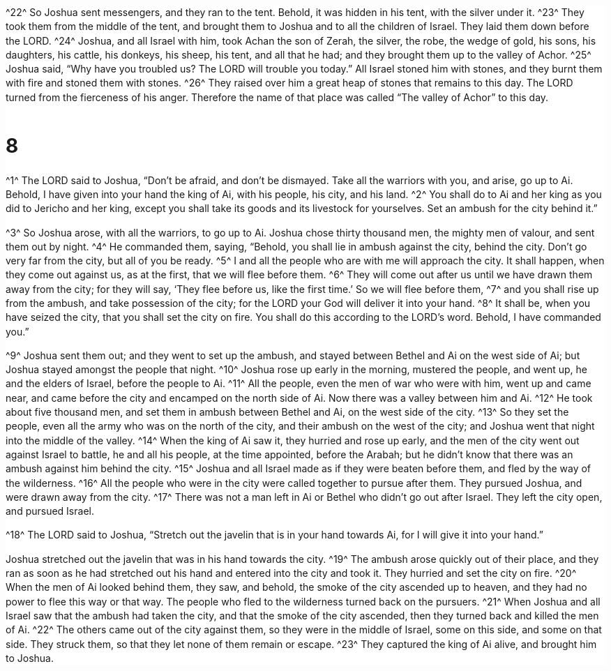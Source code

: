 ^22^ So Joshua sent messengers, and they ran to the tent. Behold, it was hidden in his tent, with the silver under it. ^23^ They took them from the middle of the tent, and brought them to Joshua and to all the children of Israel. They laid them down before the LORD. ^24^ Joshua, and all Israel with him, took Achan the son of Zerah, the silver, the robe, the wedge of gold, his sons, his daughters, his cattle, his donkeys, his sheep, his tent, and all that he had; and they brought them up to the valley of Achor. ^25^ Joshua said, “Why have you troubled us? The LORD will trouble you today.” All Israel stoned him with stones, and they burnt them with fire and stoned them with stones. ^26^ They raised over him a great heap of stones that remains to this day. The LORD turned from the fierceness of his anger. Therefore the name of that place was called “The valley of Achor” to this day. 

# 8 
^1^ The LORD said to Joshua, “Don’t be afraid, and don’t be dismayed. Take all the warriors with you, and arise, go up to Ai. Behold, I have given into your hand the king of Ai, with his people, his city, and his land. ^2^ You shall do to Ai and her king as you did to Jericho and her king, except you shall take its goods and its livestock for yourselves. Set an ambush for the city behind it.” 

^3^ So Joshua arose, with all the warriors, to go up to Ai. Joshua chose thirty thousand men, the mighty men of valour, and sent them out by night. ^4^ He commanded them, saying, “Behold, you shall lie in ambush against the city, behind the city. Don’t go very far from the city, but all of you be ready. ^5^ I and all the people who are with me will approach the city. It shall happen, when they come out against us, as at the first, that we will flee before them. ^6^ They will come out after us until we have drawn them away from the city; for they will say, ‘They flee before us, like the first time.’ So we will flee before them, ^7^ and you shall rise up from the ambush, and take possession of the city; for the LORD your God will deliver it into your hand. ^8^ It shall be, when you have seized the city, that you shall set the city on fire. You shall do this according to the LORD’s word. Behold, I have commanded you.” 

^9^ Joshua sent them out; and they went to set up the ambush, and stayed between Bethel and Ai on the west side of Ai; but Joshua stayed amongst the people that night. ^10^ Joshua rose up early in the morning, mustered the people, and went up, he and the elders of Israel, before the people to Ai. ^11^ All the people, even the men of war who were with him, went up and came near, and came before the city and encamped on the north side of Ai. Now there was a valley between him and Ai. ^12^ He took about five thousand men, and set them in ambush between Bethel and Ai, on the west side of the city. ^13^ So they set the people, even all the army who was on the north of the city, and their ambush on the west of the city; and Joshua went that night into the middle of the valley. ^14^ When the king of Ai saw it, they hurried and rose up early, and the men of the city went out against Israel to battle, he and all his people, at the time appointed, before the Arabah; but he didn’t know that there was an ambush against him behind the city. ^15^ Joshua and all Israel made as if they were beaten before them, and fled by the way of the wilderness. ^16^ All the people who were in the city were called together to pursue after them. They pursued Joshua, and were drawn away from the city. ^17^ There was not a man left in Ai or Bethel who didn’t go out after Israel. They left the city open, and pursued Israel. 

^18^ The LORD said to Joshua, “Stretch out the javelin that is in your hand towards Ai, for I will give it into your hand.” 

Joshua stretched out the javelin that was in his hand towards the city. ^19^ The ambush arose quickly out of their place, and they ran as soon as he had stretched out his hand and entered into the city and took it. They hurried and set the city on fire. ^20^ When the men of Ai looked behind them, they saw, and behold, the smoke of the city ascended up to heaven, and they had no power to flee this way or that way. The people who fled to the wilderness turned back on the pursuers. ^21^ When Joshua and all Israel saw that the ambush had taken the city, and that the smoke of the city ascended, then they turned back and killed the men of Ai. ^22^ The others came out of the city against them, so they were in the middle of Israel, some on this side, and some on that side. They struck them, so that they let none of them remain or escape. ^23^ They captured the king of Ai alive, and brought him to Joshua. 
